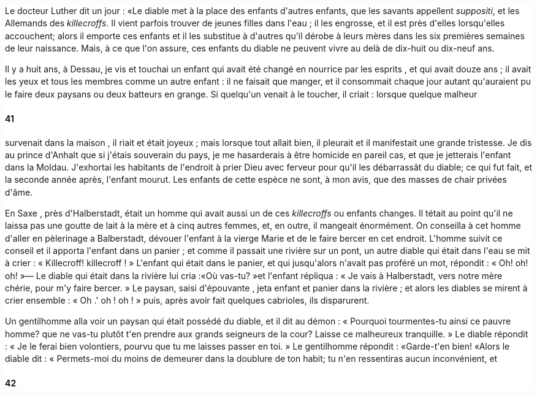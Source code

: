 Le docteur Luther dit un jour :
«Le diable met à la place des enfants d'autres enfants, que les savants
appellent *suppositi*, et les Allemands des *killecroffs*. Il vient
parfois trouver de jeunes filles dans l'eau ; il les engrosse, et il est près
d'elles lorsqu'elles accouchent; alors il emporte ces enfants et il les
substitue à d'autres qu'il dérobe à leurs mères dans les six premières semaines
de leur naissance. Mais, à ce que l'on assure, ces enfants du diable ne peuvent
vivre au delà de dix-huit ou dix-neuf ans.

Il y a huit ans, à Dessau, je
vis et touchai un enfant qui avait été changé en nourrice par les esprits , et
qui avait douze ans ; il avait les yeux et tous les membres comme un autre
enfant : il ne faisait que manger, et il consommait chaque jour autant
qu'auraient pu le faire deux paysans ou deux batteurs en grange. Si quelqu'un
venait à le toucher, il criait : lorsque quelque malheur

#### 41

survenait dans la maison , il riait et était joyeux ; mais
lorsque tout allait bien, il pleurait et il manifestait une grande tristesse. Je
dis au prince d'Anhalt que si j'étais souverain du pays, je me hasarderais à
être homicide en pareil cas, et que je jetterais l'enfant dans la Moldau.
J'exhortai les habitants de l'endroit à prier Dieu avec ferveur pour qu'il les
débarrassât du diable; ce qui fut fait, et la seconde année après, l'enfant
mourut. Les enfants de cette espèce ne sont, à mon avis, que des masses de chair
privées d'âme.

En Saxe , près d'Halberstadt,
était un homme qui avait aussi un de ces *killecroffs* ou enfants changes.
Il tétait au point qu'il ne laissa pas une goutte de lait à la mère et à cinq
autres femmes, et, en outre, il mangeait énormément. On conseilla à cet homme
d'aller en pèlerinage a Balberstadt, dévouer l'enfant à la vierge Marie et de le
faire bercer en cet endroit. L'homme suivit ce conseil et il apporta l'enfant
dans un panier ; et comme il passait une rivière sur un pont, un autre diable
qui était dans l'eau se mit à crier : « Killecroff! killecroff ! » L'enfant qui
était dans le panier, et qui jusqu'alors n'avait pas proféré un mot, répondit :
« Oh! oh! oh! »— Le diable qui était dans la rivière lui cria :«Où vas-tu? »et
l'enfant répliqua : « Je vais à Halberstadt, vers notre mère chérie, pour m'y
faire bercer. » Le paysan, saisi d'épouvante , jeta enfant et panier dans la
rivière ; et alors les diables se mirent à crier ensemble : « Oh .' oh ! oh ! »
puis, après avoir fait quelques cabrioles, ils disparurent.

Un gentilhomme alla voir un
paysan qui était possédé du diable, et il dit au démon : « Pourquoi
tourmentes-tu ainsi ce pauvre homme? que ne vas-tu plutôt t'en prendre aux
grands seigneurs de la cour? Laisse ce malheureux tranquille. » Le diable
répondit : « Je le ferai bien volontiers, pourvu que tu me laisses passer en
toi. » Le gentilhomme répondit : «Garde-t'en bien! «Alors le diable dit : «
Permets-moi du moins de demeurer dans la doublure de ton habit; tu n'en
ressentiras aucun inconvénient, et

#### 42
